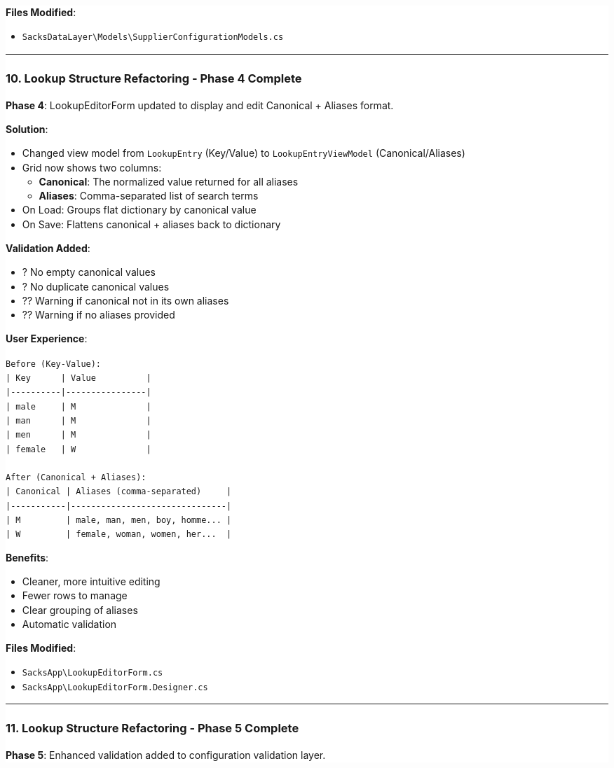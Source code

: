 **Files Modified**:
- `SacksDataLayer\Models\SupplierConfigurationModels.cs`

---

### 10. **Lookup Structure Refactoring - Phase 4 Complete**

**Phase 4**: LookupEditorForm updated to display and edit Canonical + Aliases format.

**Solution**:
- Changed view model from `LookupEntry` (Key/Value) to `LookupEntryViewModel` (Canonical/Aliases)
- Grid now shows two columns:
  - **Canonical**: The normalized value returned for all aliases
  - **Aliases**: Comma-separated list of search terms
- On Load: Groups flat dictionary by canonical value
- On Save: Flattens canonical + aliases back to dictionary

**Validation Added**:
- ? No empty canonical values
- ? No duplicate canonical values  
- ?? Warning if canonical not in its own aliases
- ?? Warning if no aliases provided

**User Experience**:
```
Before (Key-Value):
| Key      | Value          |
|----------|----------------|
| male     | M              |
| man      | M              |
| men      | M              |
| female   | W              |

After (Canonical + Aliases):
| Canonical | Aliases (comma-separated)     |
|-----------|-------------------------------|
| M         | male, man, men, boy, homme... |
| W         | female, woman, women, her...  |
```

**Benefits**:
- Cleaner, more intuitive editing
- Fewer rows to manage
- Clear grouping of aliases
- Automatic validation

**Files Modified**:
- `SacksApp\LookupEditorForm.cs`
- `SacksApp\LookupEditorForm.Designer.cs`

---

### 11. **Lookup Structure Refactoring - Phase 5 Complete**

**Phase 5**: Enhanced validation added to configuration validation layer.
